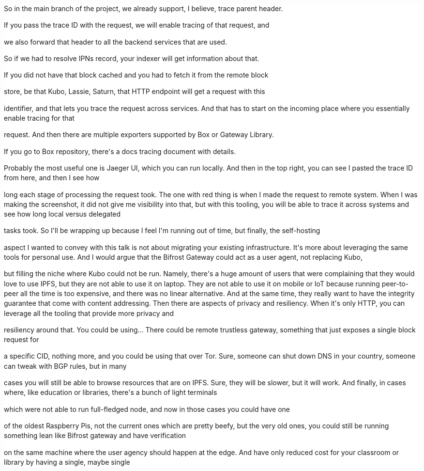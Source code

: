 So in the main branch of the project, we already support, I believe, trace parent header.

If you pass the trace ID with the request, we will enable tracing of that request, and

we also forward that header to all the backend services that are used.

So if we had to resolve IPNs record, your indexer will get information about that.

If you did not have that block cached and you had to fetch it from the remote block

store, be that Kubo, Lassie, Saturn, that HTTP endpoint will get a request with this

identifier, and that lets you trace the request across services. And that has to start on the incoming place where you essentially enable tracing for that

request. And then there are multiple exporters supported by Box or Gateway Library.

If you go to Box repository, there's a docs tracing document with details.

Probably the most useful one is Jaeger UI, which you can run locally.
And then in the top right, you can see I pasted the trace ID from here, and then I see how

long each stage of processing the request took. The one with red thing is when I made the request to remote system.
When I was making the screenshot, it did not give me visibility into that, but with this
tooling, you will be able to trace it across systems and see how long local versus delegated

tasks took. So I'll be wrapping up because I feel I'm running out of time, but finally, the self-hosting

aspect I wanted to convey with this talk is not about migrating your existing infrastructure.
It's more about leveraging the same tools for personal use.
And I would argue that the Bifrost Gateway could act as a user agent, not replacing Kubo,

but filling the niche where Kubo could not be run. Namely, there's a huge amount of users that were complaining that they would love to use
IPFS, but they are not able to use it on laptop. They are not able to use it on mobile or IoT because running peer-to-peer all the time is too expensive, and there was no linear alternative. And at the same time, they really want to have the integrity guarantee that come with content addressing. Then there are aspects of privacy and resiliency. When it's only HTTP, you can leverage all the tooling that provide more privacy and

resiliency around that. You could be using... There could be remote trustless gateway, something that just exposes a single block request for

a specific CID, nothing more, and you could be using that over Tor. Sure, someone can shut down DNS in your country, someone can tweak with BGP rules, but in many

cases you will still be able to browse resources that are on IPFS. Sure, they will be slower, but it will work. And finally, in cases where, like education or libraries, there's a bunch of light terminals

which were not able to run full-fledged node, and now in those cases you could have one

of the oldest Raspberry Pis, not the current ones which are pretty beefy, but the very old ones, you could still be running something lean like Bifrost gateway and have verification

on the same machine where the user agency should happen at the edge.
And have only reduced cost for your classroom or library by having a single, maybe single

